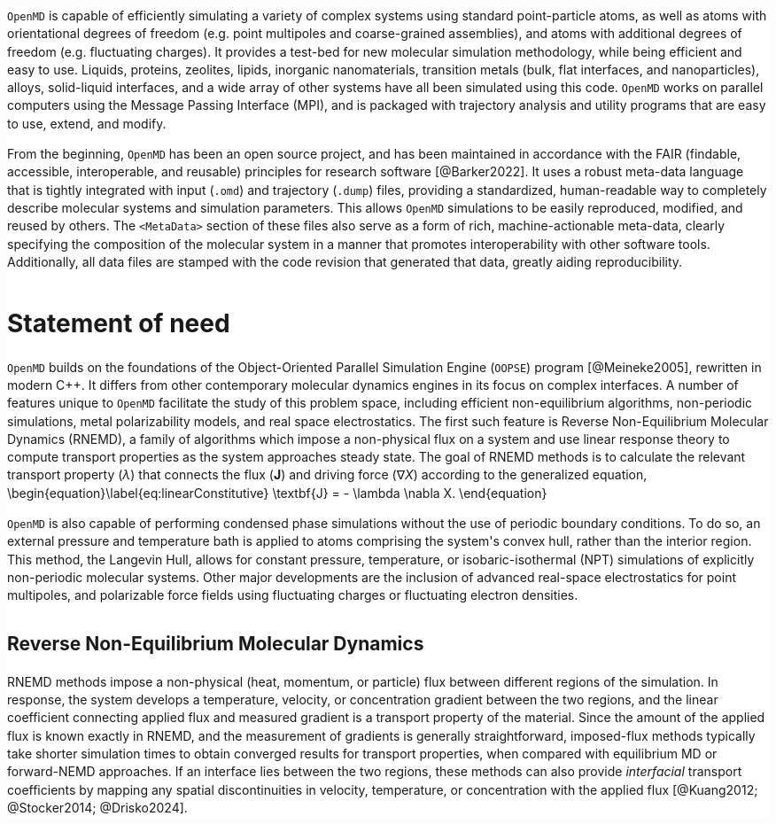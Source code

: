 `OpenMD` is capable of efficiently simulating a variety of complex systems using standard point-particle atoms, as well as atoms with orientational degrees of freedom (e.g. point multipoles and coarse-grained assemblies), and atoms with additional degrees of freedom (e.g. fluctuating charges). It provides a test-bed for new molecular simulation methodology, while being efficient and easy to use. Liquids, proteins, zeolites, lipids, inorganic nanomaterials, transition metals (bulk, flat interfaces, and nanoparticles), alloys, solid-liquid interfaces, and a wide array of other systems have all been simulated using this code. `OpenMD` works on parallel computers using the Message Passing Interface (MPI), and is packaged with trajectory analysis and utility programs that are easy to use, extend, and modify.

From the beginning, `OpenMD` has been an open source project, and has been maintained in accordance with the FAIR (findable, accessible, interoperable, and reusable) principles for research software [@Barker2022]. It uses a robust meta-data language that is tightly integrated with input (`.omd`) and trajectory (`.dump`) files, providing a standardized, human-readable way to completely describe molecular systems and simulation parameters. This allows `OpenMD` simulations to be easily reproduced, modified, and reused by others. The `<MetaData>` section of these files also serve as a form of rich, machine-actionable meta-data, clearly specifying the composition of the molecular system in a manner that promotes interoperability with other software tools. Additionally, all data files are stamped with the code revision that generated that data, greatly aiding reproducibility.

# Statement of need

`OpenMD` builds on the foundations of the Object-Oriented Parallel Simulation Engine (`OOPSE`) program [@Meineke2005], rewritten in modern C++. It differs from other contemporary molecular dynamics engines in its focus on complex interfaces. A number of features unique to `OpenMD` facilitate the study of this problem space, including efficient non-equilibrium algorithms, non-periodic simulations, metal polarizability models, and real space electrostatics. The first such feature is Reverse Non-Equilibrium Molecular Dynamics (RNEMD), a family of algorithms which impose a non-physical flux on a system and use linear response theory to compute transport properties as the system approaches steady state. The goal of RNEMD methods is to calculate the relevant transport property ($\lambda$) that connects the flux ($\textbf{J}$) and driving force ($\nabla X$) according to the generalized equation,
\begin{equation}\label{eq:linearConstitutive}
  \textbf{J} = - \lambda \nabla X.
\end{equation}

`OpenMD` is also capable of performing condensed phase simulations without the use of periodic boundary conditions. To do so, an external pressure and temperature bath is applied to atoms comprising the system's convex hull, rather than the interior region. This method, the Langevin Hull, allows for constant pressure, temperature, or isobaric-isothermal (NPT) simulations of explicitly non-periodic molecular systems. Other major developments are the inclusion of advanced real-space electrostatics for point multipoles, and polarizable force fields using fluctuating charges or fluctuating electron densities.

## Reverse Non-Equilibrium Molecular Dynamics

RNEMD methods impose a non-physical (heat, momentum, or particle) flux between different regions of the simulation. In response, the system develops a temperature, velocity, or concentration gradient between the two regions, and the linear coefficient connecting applied flux and measured gradient is a transport property of the material. Since the amount of the applied flux is known exactly in RNEMD, and the measurement of gradients is generally straightforward, imposed-flux methods typically take shorter simulation times to obtain converged results for transport properties, when compared with equilibrium MD or forward-NEMD approaches. If an interface lies between the two regions, these methods can also provide *interfacial* transport coefficients by mapping any spatial discontinuities in velocity, temperature, or concentration with the applied flux [@Kuang2012; @Stocker2014; @Drisko2024].
